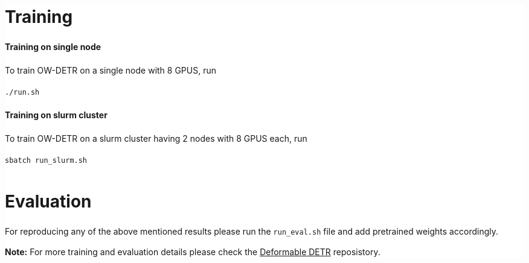     
# Training

#### Training on single node

To train OW-DETR on a single node with 8 GPUS, run
```bash
./run.sh
```

#### Training on slurm cluster

To train OW-DETR on a slurm cluster having 2 nodes with 8 GPUS each, run
```bash
sbatch run_slurm.sh
```

# Evaluation

For reproducing any of the above mentioned results please run the `run_eval.sh` file and add pretrained weights accordingly.


**Note:**
For more training and evaluation details please check the [Deformable DETR](https://github.com/fundamentalvision/Deformable-DETR) reposistory.
